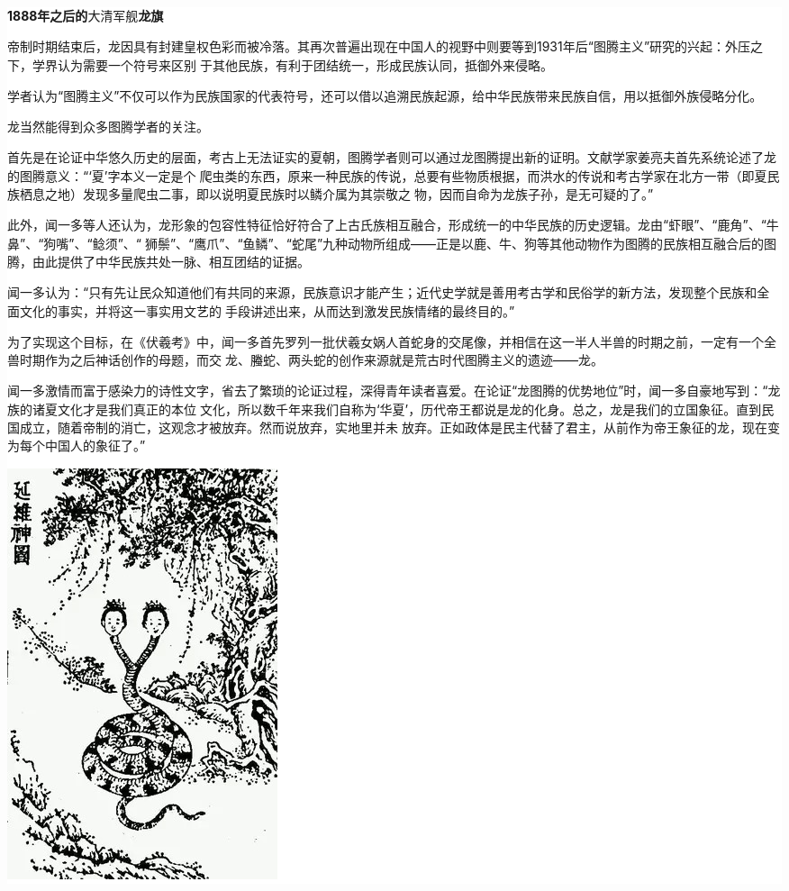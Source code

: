 **1888年之后的**大清军舰**龙旗**

  

帝制时期结束后，龙因具有封建皇权色彩而被冷落。其再次普遍出现在中国人的视野中则要等到1931年后“图腾主义”研究的兴起：外压之下，学界认为需要一个符号来区别
于其他民族，有利于团结统一，形成民族认同，抵御外来侵略。

  

学者认为“图腾主义”不仅可以作为民族国家的代表符号，还可以借以追溯民族起源，给中华民族带来民族自信，用以抵御外族侵略分化。

  

龙当然能得到众多图腾学者的关注。

  

首先是在论证中华悠久历史的层面，考古上无法证实的夏朝，图腾学者则可以通过龙图腾提出新的证明。文献学家姜亮夫首先系统论述了龙的图腾意义：“‘夏’字本义一定是个
爬虫类的东西，原来一种民族的传说，总要有些物质根据，而洪水的传说和考古学家在北方一带（即夏民族栖息之地）发现多量爬虫二事，即以说明夏民族时以鳞介属为其崇敬之
物，因而自命为龙族子孙，是无可疑的了。”

  

此外，闻一多等人还认为，龙形象的包容性特征恰好符合了上古氏族相互融合，形成统一的中华民族的历史逻辑。龙由“虾眼”、“鹿角”、“牛鼻”、“狗嘴”、“鲶须”、“
狮鬃”、“鹰爪”、“鱼鳞”、“蛇尾”九种动物所组成——正是以鹿、牛、狗等其他动物作为图腾的民族相互融合后的图腾，由此提供了中华民族共处一脉、相互团结的证据。

  

闻一多认为：“只有先让民众知道他们有共同的来源，民族意识才能产生；近代史学就是善用考古学和民俗学的新方法，发现整个民族和全面文化的事实，并将这一事实用文艺的
手段讲述出来，从而达到激发民族情绪的最终目的。”

  

为了实现这个目标，在《伏羲考》中，闻一多首先罗列一批伏羲女娲人首蛇身的交尾像，并相信在这一半人半兽的时期之前，一定有一个全兽时期作为之后神话创作的母题，而交
龙、螣蛇、两头蛇的创作来源就是荒古时代图腾主义的遗迹——龙。

  

闻一多激情而富于感染力的诗性文字，省去了繁琐的论证过程，深得青年读者喜爱。在论证“龙图腾的优势地位”时，闻一多自豪地写到：“龙族的诸夏文化才是我们真正的本位
文化，所以数千年来我们自称为‘华夏’，历代帝王都说是龙的化身。总之，龙是我们的立国象征。直到民国成立，随着帝制的消亡，这观念才被放弃。然而说放弃，实地里并未
放弃。正如政体是民主代替了君主，从前作为帝王象征的龙，现在变为每个中国人的象征了。”

![](_resources/中国出品：我们都是龙的传人？|大象公会image9.jpg)
